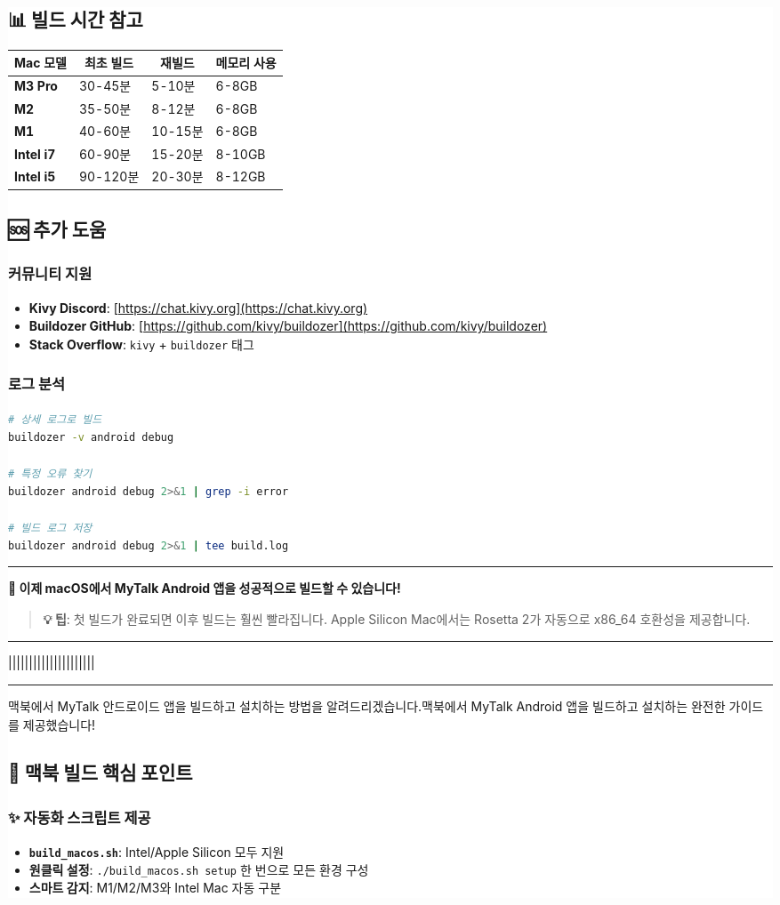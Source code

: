 ## 📊 빌드 시간 참고

| Mac 모델 | 최초 빌드 | 재빌드 | 메모리 사용 |
|---------|---------|-------|----------|
| **M3 Pro** | 30-45분 | 5-10분 | 6-8GB |
| **M2** | 35-50분 | 8-12분 | 6-8GB |
| **M1** | 40-60분 | 10-15분 | 6-8GB |
| **Intel i7** | 60-90분 | 15-20분 | 8-10GB |
| **Intel i5** | 90-120분 | 20-30분 | 8-12GB |

## 🆘 추가 도움

### 커뮤니티 지원

- **Kivy Discord**: [https://chat.kivy.org](https://chat.kivy.org)
- **Buildozer GitHub**: [https://github.com/kivy/buildozer](https://github.com/kivy/buildozer)
- **Stack Overflow**: `kivy` + `buildozer` 태그

### 로그 분석

```bash
# 상세 로그로 빌드
buildozer -v android debug

# 특정 오류 찾기
buildozer android debug 2>&1 | grep -i error

# 빌드 로그 저장
buildozer android debug 2>&1 | tee build.log
```

---

**🎉 이제 macOS에서 MyTalk Android 앱을 성공적으로 빌드할 수 있습니다!**

> **💡 팁**: 첫 빌드가 완료되면 이후 빌드는 훨씬 빨라집니다. Apple Silicon Mac에서는 Rosetta 2가 자동으로 x86_64 호환성을 제공합니다.


---
|||||||||||||||||||||

---

맥북에서 MyTalk 안드로이드 앱을 빌드하고 설치하는 방법을 알려드리겠습니다.맥북에서 MyTalk Android 앱을 빌드하고 설치하는 완전한 가이드를 제공했습니다!

## 🍎 맥북 빌드 핵심 포인트

### ✨ **자동화 스크립트 제공**
- **`build_macos.sh`**: Intel/Apple Silicon 모두 지원
- **원클릭 설정**: `./build_macos.sh setup` 한 번으로 모든 환경 구성
- **스마트 감지**: M1/M2/M3와 Intel Mac 자동 구분
